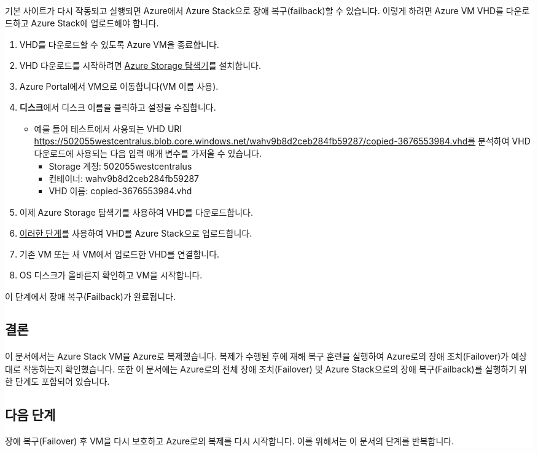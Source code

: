 기본 사이트가 다시 작동되고 실행되면 Azure에서 Azure Stack으로 장애 복구(failback)할 수 있습니다. 이렇게 하려면 Azure VM VHD를 다운로드하고 Azure Stack에 업로드해야 합니다.

1. VHD를 다운로드할 수 있도록 Azure VM을 종료합니다. 
2. VHD 다운로드를 시작하려면 [Azure Storage 탐색기](https://azure.microsoft.com/features/storage-explorer/)를 설치합니다.
3. Azure Portal에서 VM으로 이동합니다(VM 이름 사용).
4. **디스크**에서 디스크 이름을 클릭하고 설정을 수집합니다.

    - 예를 들어 테스트에서 사용되는 VHD URI https://502055westcentralus.blob.core.windows.net/wahv9b8d2ceb284fb59287/copied-3676553984.vhd를 분석하여 VHD 다운로드에 사용되는 다음 입력 매개 변수를 가져올 수 있습니다.
        - Storage 계정: 502055westcentralus
        - 컨테이너: wahv9b8d2ceb284fb59287
        - VHD 이름: copied-3676553984.vhd

5. 이제 Azure Storage 탐색기를 사용하여 VHD를 다운로드합니다.
6. [이러한 단계](https://docs.microsoft.com/azure/azure-stack/user/azure-stack-manage-vm-disks#use-powershell-to-add-multiple-unmanaged-disks-to-a-vm)를 사용하여 VHD를 Azure Stack으로 업로드합니다.
7. 기존 VM 또는 새 VM에서 업로드한 VHD를 연결합니다.
8. OS 디스크가 올바른지 확인하고 VM을 시작합니다.


이 단계에서 장애 복구(Failback)가 완료됩니다.


## <a name="conclusion"></a>결론

이 문서에서는 Azure Stack VM을 Azure로 복제했습니다. 복제가 수행된 후에 재해 복구 훈련을 실행하여 Azure로의 장애 조치(Failover)가 예상대로 작동하는지 확인했습니다. 또한 이 문서에는 Azure로의 전체 장애 조치(Failover) 및 Azure Stack으로의 장애 복구(Failback)를 실행하기 위한 단계도 포함되어 있습니다.

## <a name="next-steps"></a>다음 단계

장애 복구(Failover) 후 VM을 다시 보호하고 Azure로의 복제를 다시 시작합니다. 이를 위해서는 이 문서의 단계를 반복합니다.

